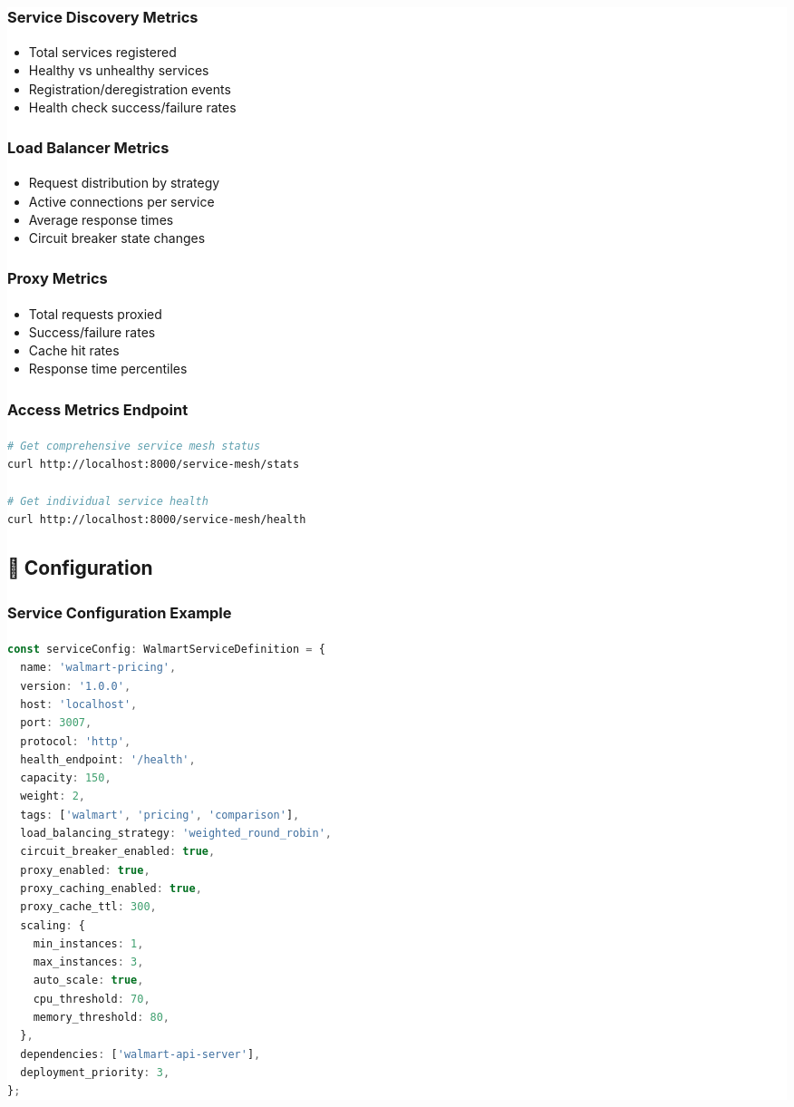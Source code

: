 ### Service Discovery Metrics
- Total services registered
- Healthy vs unhealthy services
- Registration/deregistration events
- Health check success/failure rates

### Load Balancer Metrics
- Request distribution by strategy
- Active connections per service
- Average response times
- Circuit breaker state changes

### Proxy Metrics
- Total requests proxied
- Success/failure rates
- Cache hit rates
- Response time percentiles

### Access Metrics Endpoint

```bash
# Get comprehensive service mesh status
curl http://localhost:8000/service-mesh/stats

# Get individual service health
curl http://localhost:8000/service-mesh/health
```

## 🔧 Configuration

### Service Configuration Example

```typescript
const serviceConfig: WalmartServiceDefinition = {
  name: 'walmart-pricing',
  version: '1.0.0',
  host: 'localhost',
  port: 3007,
  protocol: 'http',
  health_endpoint: '/health',
  capacity: 150,
  weight: 2,
  tags: ['walmart', 'pricing', 'comparison'],
  load_balancing_strategy: 'weighted_round_robin',
  circuit_breaker_enabled: true,
  proxy_enabled: true,
  proxy_caching_enabled: true,
  proxy_cache_ttl: 300,
  scaling: {
    min_instances: 1,
    max_instances: 3,
    auto_scale: true,
    cpu_threshold: 70,
    memory_threshold: 80,
  },
  dependencies: ['walmart-api-server'],
  deployment_priority: 3,
};
```
